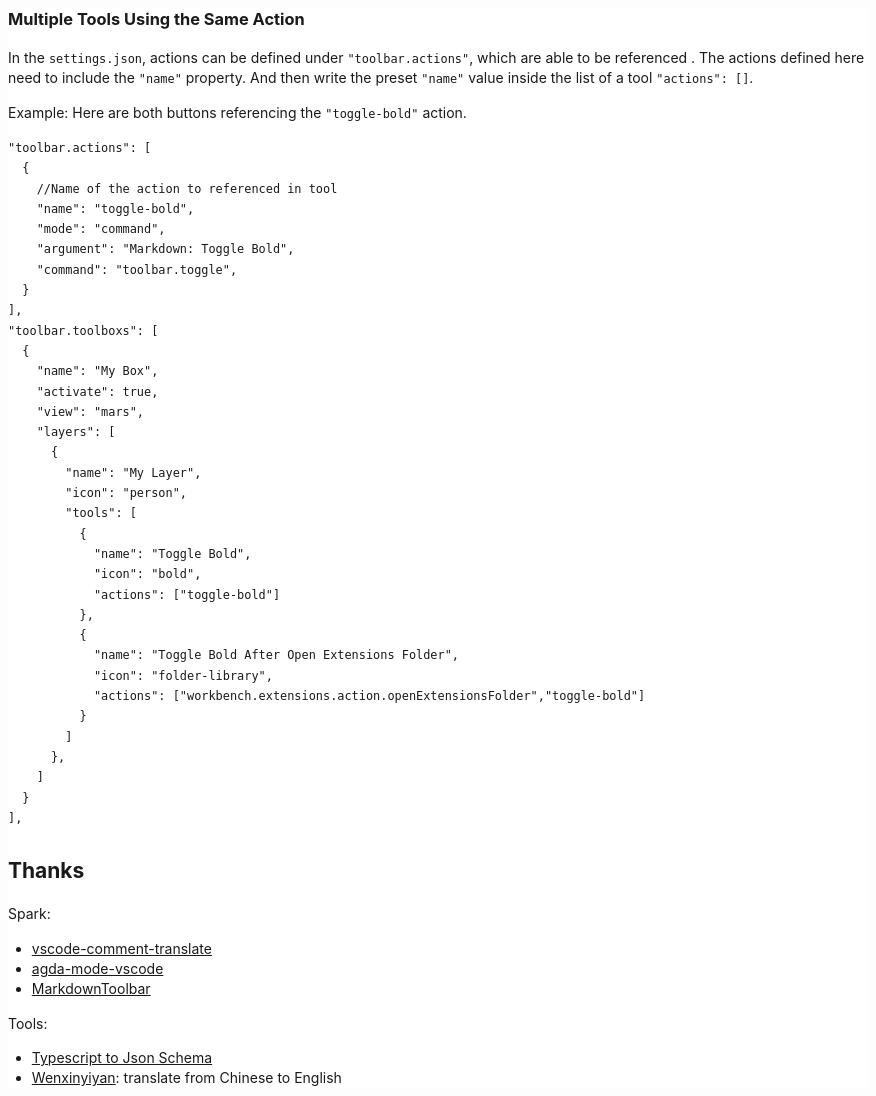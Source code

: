 ### Multiple Tools Using the Same Action

In the `settings.json`, actions can be defined under `"toolbar.actions"`, which are able to be referenced . The actions defined here need to include the `"name"` property. And then write the preset `"name"` value inside the list of a tool `"actions": []`.

Example: Here are both buttons referencing the `"toggle-bold"` action.

```jsonc
"toolbar.actions": [
  {
    //Name of the action to referenced in tool
    "name": "toggle-bold",
    "mode": "command",
    "argument": "Markdown: Toggle Bold",
    "command": "toolbar.toggle",
  }
],
"toolbar.toolboxs": [
  {
    "name": "My Box",
    "activate": true,
    "view": "mars",
    "layers": [
      {
        "name": "My Layer",
        "icon": "person",
        "tools": [
          {
            "name": "Toggle Bold",
            "icon": "bold",
            "actions": ["toggle-bold"]
          },
          {
            "name": "Toggle Bold After Open Extensions Folder",
            "icon": "folder-library",
            "actions": ["workbench.extensions.action.openExtensionsFolder","toggle-bold"]
          }
        ]
      },
    ]
  }
],

```

## Thanks

Spark:

- [vscode-comment-translate](https://github.com/intellism/vscode-comment-translate)
- [agda-mode-vscode](https://github.com/banacorn/agda-mode-vscode)
- [MarkdownToolbar](https://github.com/MarcusElg/MarkdownToolbar)

Tools:

- [Typescript to Json Schema](https://github.com/yunke-yunfly/fast-typescript-to-jsonschema)
- [Wenxinyiyan](https://yiyan.baidu.com/): translate from Chinese to English

